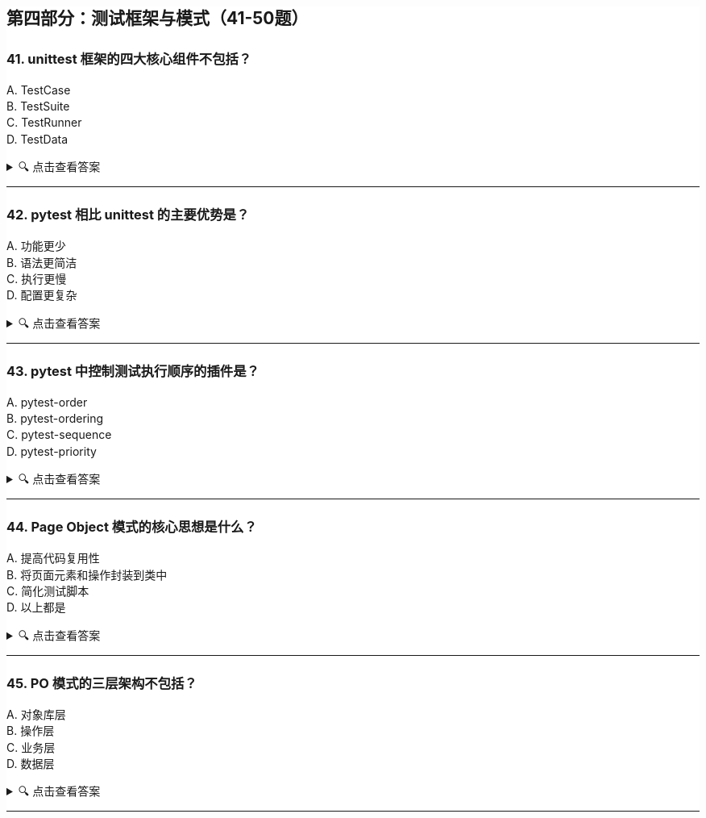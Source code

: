 
## 第四部分：测试框架与模式（41-50题）

### 41. unittest 框架的四大核心组件不包括？

A. TestCase  
B. TestSuite  
C. TestRunner  
D. TestData

<details><summary>🔍 点击查看答案</summary></details>

---

### 42. pytest 相比 unittest 的主要优势是？

A. 功能更少  
B. 语法更简洁  
C. 执行更慢  
D. 配置更复杂

<details><summary>🔍 点击查看答案</summary></details>

---

### 43. pytest 中控制测试执行顺序的插件是？

A. pytest-order  
B. pytest-ordering  
C. pytest-sequence  
D. pytest-priority

<details><summary>🔍 点击查看答案</summary></details>

---

### 44. Page Object 模式的核心思想是什么？

A. 提高代码复用性  
B. 将页面元素和操作封装到类中  
C. 简化测试脚本  
D. 以上都是

<details><summary>🔍 点击查看答案</summary></details>

---

### 45. PO 模式的三层架构不包括？

A. 对象库层  
B. 操作层  
C. 业务层  
D. 数据层

<details><summary>🔍 点击查看答案</summary></details>

---
